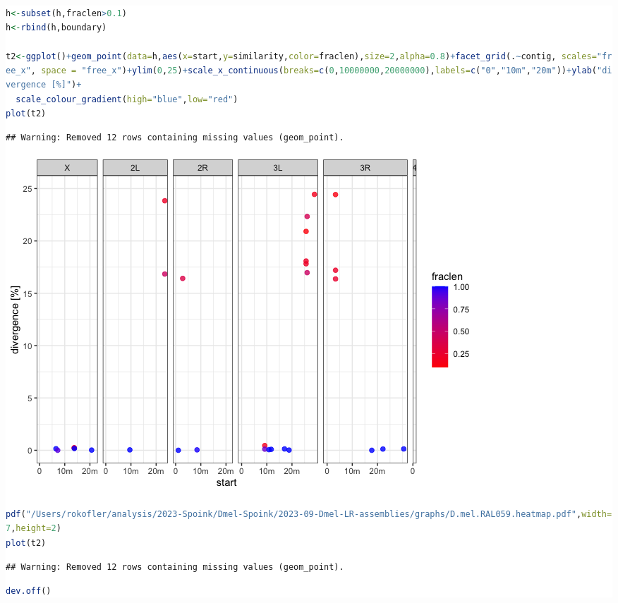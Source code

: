 ``` r
h<-subset(h,fraclen>0.1)
h<-rbind(h,boundary)

t2<-ggplot()+geom_point(data=h,aes(x=start,y=similarity,color=fraclen),size=2,alpha=0.8)+facet_grid(.~contig, scales="free_x", space = "free_x")+ylim(0,25)+scale_x_continuous(breaks=c(0,10000000,20000000),labels=c("0","10m","20m"))+ylab("divergence [%]")+
  scale_colour_gradient(high="blue",low="red")
plot(t2)
```

    ## Warning: Removed 12 rows containing missing values (geom_point).

![](01-getting-LR-assemblies_files/figure-gfm/unnamed-chunk-29-1.png)

``` r
pdf("/Users/rokofler/analysis/2023-Spoink/Dmel-Spoink/2023-09-Dmel-LR-assemblies/graphs/D.mel.RAL059.heatmap.pdf",width=7,height=2)
plot(t2)
```

    ## Warning: Removed 12 rows containing missing values (geom_point).

``` r
dev.off()
```
